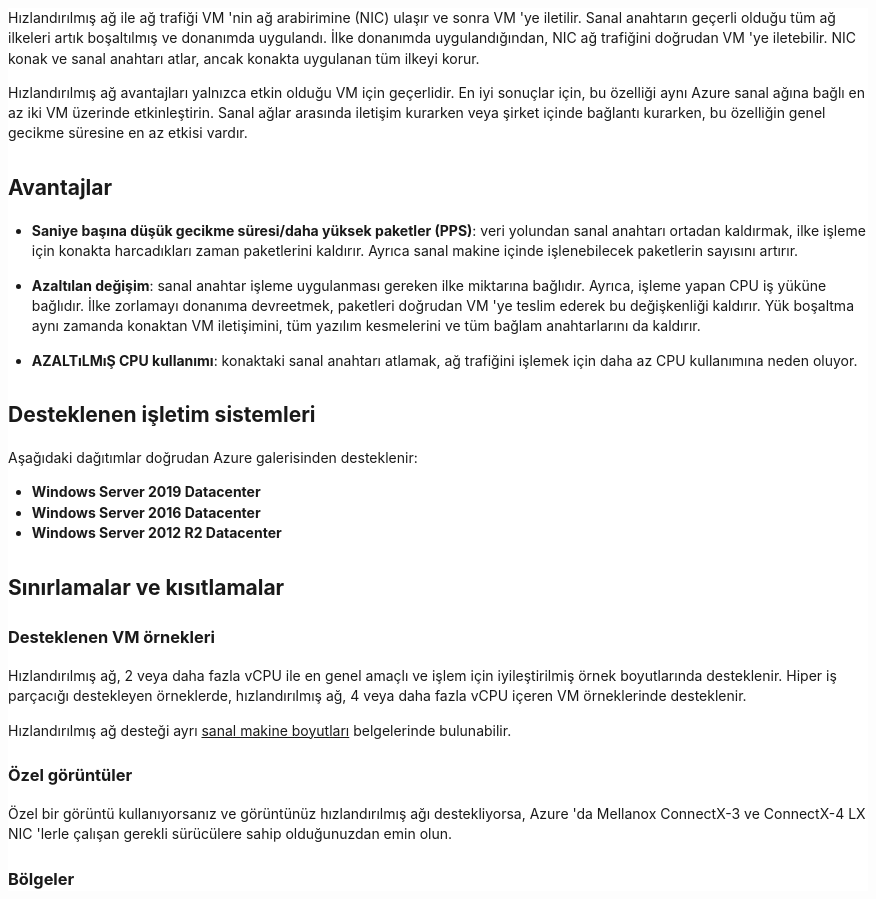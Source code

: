 Hızlandırılmış ağ ile ağ trafiği VM 'nin ağ arabirimine (NIC) ulaşır ve sonra VM 'ye iletilir. Sanal anahtarın geçerli olduğu tüm ağ ilkeleri artık boşaltılmış ve donanımda uygulandı. İlke donanımda uygulandığından, NIC ağ trafiğini doğrudan VM 'ye iletebilir. NIC konak ve sanal anahtarı atlar, ancak konakta uygulanan tüm ilkeyi korur.

Hızlandırılmış ağ avantajları yalnızca etkin olduğu VM için geçerlidir. En iyi sonuçlar için, bu özelliği aynı Azure sanal ağına bağlı en az iki VM üzerinde etkinleştirin. Sanal ağlar arasında iletişim kurarken veya şirket içinde bağlantı kurarken, bu özelliğin genel gecikme süresine en az etkisi vardır.

## <a name="benefits"></a>Avantajlar

- **Saniye başına düşük gecikme süresi/daha yüksek paketler (PPS)**: veri yolundan sanal anahtarı ortadan kaldırmak, ilke işleme için konakta harcadıkları zaman paketlerini kaldırır. Ayrıca sanal makine içinde işlenebilecek paketlerin sayısını artırır.

- **Azaltılan değişim**: sanal anahtar işleme uygulanması gereken ilke miktarına bağlıdır. Ayrıca, işleme yapan CPU iş yüküne bağlıdır. İlke zorlamayı donanıma devreetmek, paketleri doğrudan VM 'ye teslim ederek bu değişkenliği kaldırır. Yük boşaltma aynı zamanda konaktan VM iletişimini, tüm yazılım kesmelerini ve tüm bağlam anahtarlarını da kaldırır.

- **AZALTıLMıŞ CPU kullanımı**: konaktaki sanal anahtarı atlamak, ağ trafiğini işlemek için daha az CPU kullanımına neden oluyor.

## <a name="supported-operating-systems"></a>Desteklenen işletim sistemleri

Aşağıdaki dağıtımlar doğrudan Azure galerisinden desteklenir:

- **Windows Server 2019 Datacenter**
- **Windows Server 2016 Datacenter** 
- **Windows Server 2012 R2 Datacenter**

## <a name="limitations-and-constraints"></a>Sınırlamalar ve kısıtlamalar

### <a name="supported-vm-instances"></a>Desteklenen VM örnekleri

Hızlandırılmış ağ, 2 veya daha fazla vCPU ile en genel amaçlı ve işlem için iyileştirilmiş örnek boyutlarında desteklenir. Hiper iş parçacığı destekleyen örneklerde, hızlandırılmış ağ, 4 veya daha fazla vCPU içeren VM örneklerinde desteklenir. 

Hızlandırılmış ağ desteği ayrı [sanal makine boyutları](../virtual-machines/sizes.md) belgelerinde bulunabilir. 

### <a name="custom-images"></a>Özel görüntüler

Özel bir görüntü kullanıyorsanız ve görüntünüz hızlandırılmış ağı destekliyorsa, Azure 'da Mellanox ConnectX-3 ve ConnectX-4 LX NIC 'lerle çalışan gerekli sürücülere sahip olduğunuzdan emin olun.

### <a name="regions"></a>Bölgeler
